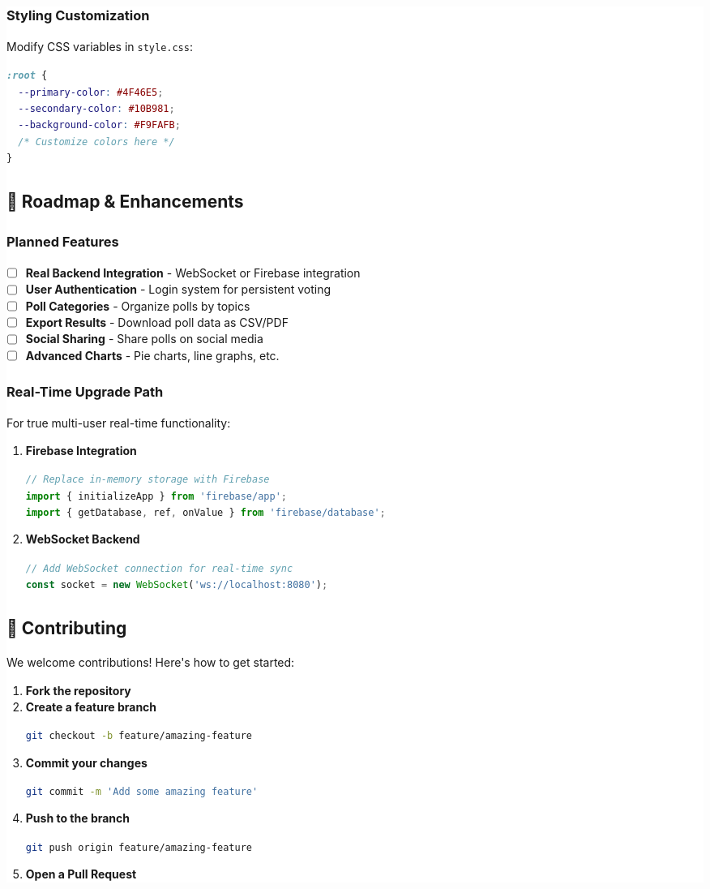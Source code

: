 ### Styling Customization
Modify CSS variables in `style.css`:

```css
:root {
  --primary-color: #4F46E5;
  --secondary-color: #10B981;
  --background-color: #F9FAFB;
  /* Customize colors here */
}
```

## 🚀 Roadmap & Enhancements

### Planned Features
- [ ] **Real Backend Integration** - WebSocket or Firebase integration
- [ ] **User Authentication** - Login system for persistent voting
- [ ] **Poll Categories** - Organize polls by topics
- [ ] **Export Results** - Download poll data as CSV/PDF
- [ ] **Social Sharing** - Share polls on social media
- [ ] **Advanced Charts** - Pie charts, line graphs, etc.

### Real-Time Upgrade Path
For true multi-user real-time functionality:

1. **Firebase Integration**
   ```javascript
   // Replace in-memory storage with Firebase
   import { initializeApp } from 'firebase/app';
   import { getDatabase, ref, onValue } from 'firebase/database';
   ```

2. **WebSocket Backend**
   ```javascript
   // Add WebSocket connection for real-time sync
   const socket = new WebSocket('ws://localhost:8080');
   ```

## 🤝 Contributing

We welcome contributions! Here's how to get started:

1. **Fork the repository**
2. **Create a feature branch**
   ```bash
   git checkout -b feature/amazing-feature
   ```
3. **Commit your changes**
   ```bash
   git commit -m 'Add some amazing feature'
   ```
4. **Push to the branch**
   ```bash
   git push origin feature/amazing-feature
   ```
5. **Open a Pull Request**
